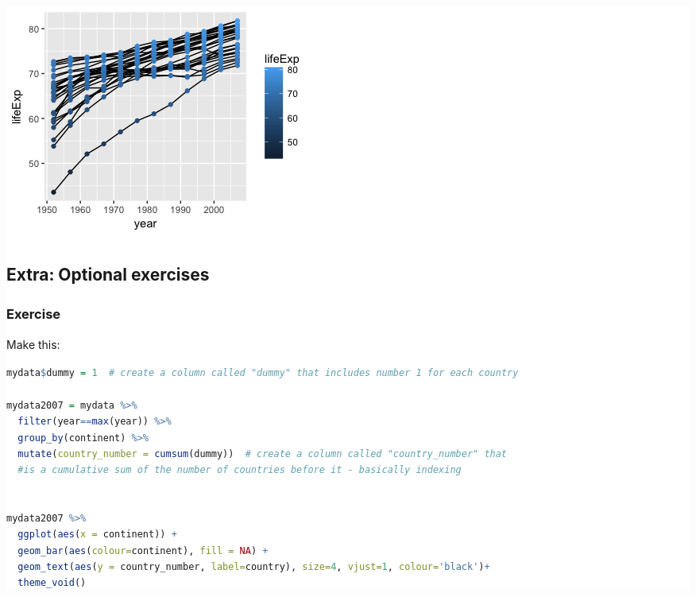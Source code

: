 ![](04_plotting_files/figure-epub3/unnamed-chunk-16-1.png)

## Extra: Optional exercises

### Exercise

Make this:



```r
mydata$dummy = 1  # create a column called "dummy" that includes number 1 for each country

mydata2007 = mydata %>% 
  filter(year==max(year)) %>% 
  group_by(continent) %>% 
  mutate(country_number = cumsum(dummy))  # create a column called "country_number" that
  #is a cumulative sum of the number of countries before it - basically indexing


mydata2007 %>% 
  ggplot(aes(x = continent)) +
  geom_bar(aes(colour=continent), fill = NA) +
  geom_text(aes(y = country_number, label=country), size=4, vjust=1, colour='black')+
  theme_void()
```
